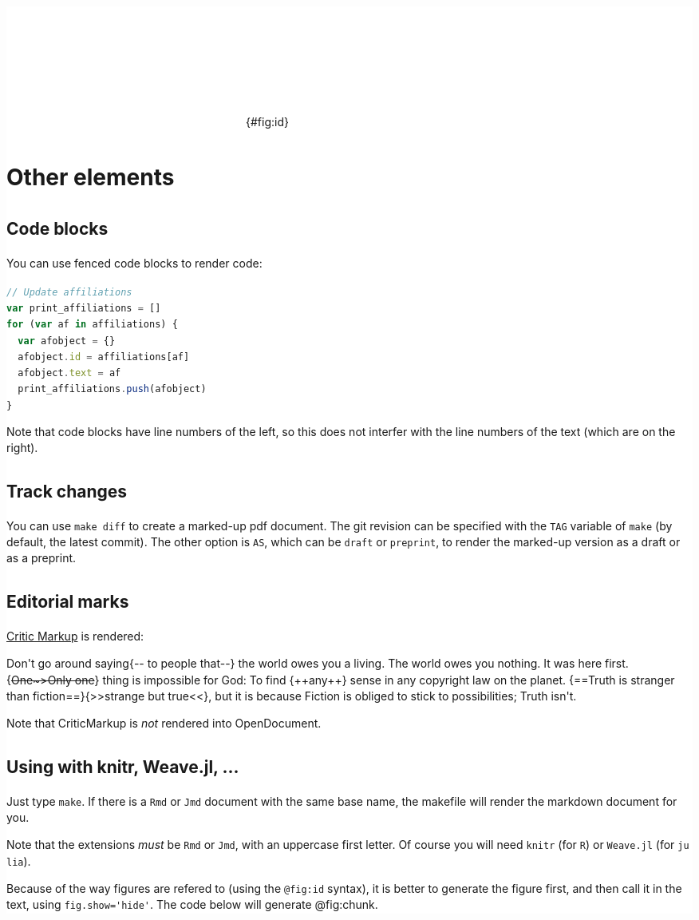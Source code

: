 ![This is a figure. Figures can have identifiers, and the width can be changed as well. This legend is a bit long, to show what happens in the preprint mode (it continues in the margin below the limit of the figure).](figure/histogram-1.pdf){#fig:id}

# Other elements

## Code blocks

You can use fenced code blocks to render code:

~~~ javascript
// Update affiliations
var print_affiliations = []
for (var af in affiliations) {
  var afobject = {}
  afobject.id = affiliations[af]
  afobject.text = af
  print_affiliations.push(afobject)
}
~~~

Note that code blocks have line numbers of the left, so this does not interfer
with the line numbers of the text (which are on the right).

## Track changes

You can use `make diff` to create a marked-up pdf document. The git revision can
be specified with the `TAG` variable of `make` (by default, the latest commit).
The other option is `AS`, which can be `draft` or `preprint`, to render the
marked-up version as a draft or as a preprint.

## Editorial marks

[Critic Markup][cm] is rendered:

Don't go around saying{-- to people that--} the world owes you a living. The
world owes you nothing. It was here first. {~~One~>Only one~~} thing is
impossible for God: To find {++any++} sense in any copyright law on the planet.
{==Truth is stranger than fiction==}{>>strange but
true<<}, but it is because Fiction is obliged to stick to possibilities; Truth
isn't.

Note that CriticMarkup is *not* rendered into OpenDocument.

[cm]: http://criticmarkup.com/

## Using with knitr, Weave.jl, ...

Just type `make`. If there is a `Rmd` or `Jmd` document with the same base name,
the makefile will render the markdown document for you.

Note that the extensions *must* be `Rmd` or `Jmd`, with an uppercase first
letter. Of course you will need `knitr` (for `R`) or `Weave.jl` (for `julia`).

Because of the way figures are refered to (using the `@fig:id` syntax), it is
better to generate the figure first, and then call it in the text, using
`fig.show='hide'`. The code below will generate @fig:chunk.
